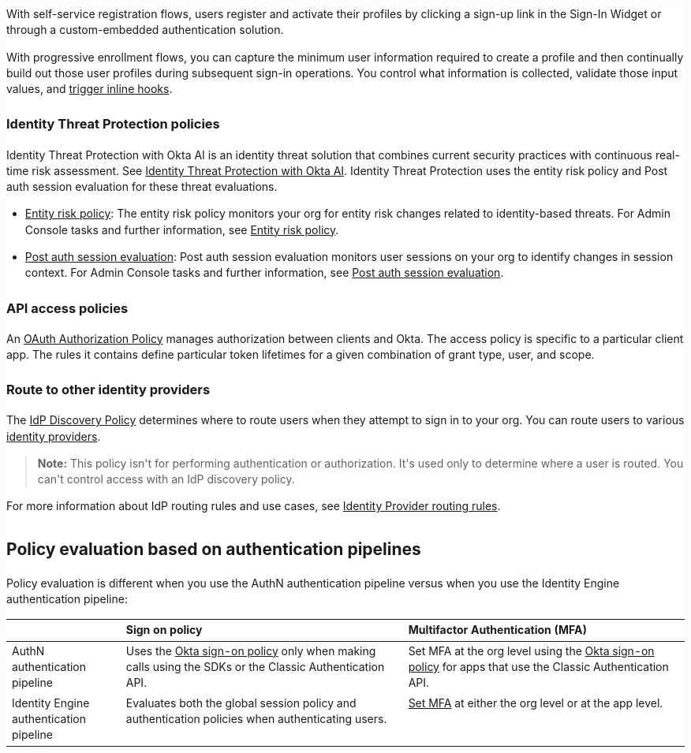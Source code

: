With self-service registration flows, users register and activate their profiles by clicking a sign-up link in the Sign-In Widget or through a custom-embedded authentication solution.

With progressive enrollment flows, you can capture the minimum user information required to create a profile and then continually build out those user profiles during subsequent sign-in operations. You control what information is collected, validate those input values, and [trigger inline hooks](/docs/guides/registration-inline-hook/nodejs/main/).

### Identity Threat Protection policies

<ApiLifecycle access="ie" />

Identity Threat Protection with Okta AI is an identity threat solution that combines current security practices with continuous real-time risk assessment. See [Identity Threat Protection with Okta AI](https://help.okta.com/okta_help.htm?type=oie&id=ext-itp-overview). Identity Threat Protection uses the entity risk policy and Post auth session evaluation for these threat evaluations.

* [Entity risk policy](/docs/reference/api/policy/#entity-risk-policy): The entity risk policy monitors your org for entity risk changes related to identity-based threats. For Admin Console tasks and further information, see [Entity risk policy](https://help.okta.com/okta_help.htm?type=oie&id=csh-entity-risk-policy).

* [Post auth session evaluation](/docs/reference/api/policy/#continuous-access-evaluation-cae-policy): Post auth session evaluation monitors user sessions on your org to identify changes in session context. For Admin Console tasks and further information, see [Post auth session evaluation](https://help.okta.com/okta_help.htm?type=oie&id=csh-continuous-access-evaluation).

### API access policies

An [OAuth Authorization Policy](/docs/reference/api/authorization-servers/#policy-object) manages authorization between clients and Okta. The access policy is specific to a particular client app. The rules it contains define particular token lifetimes for a given combination of grant type, user, and scope.

### Route to other identity providers

The [IdP Discovery Policy](/docs/reference/api/policy/#idp-discovery-policy) determines where to route users when they attempt to sign in to your org. You can route users to various [identity providers](/docs/guides/add-an-external-idp/).

> **Note:** This policy isn't for performing authentication or authorization. It's used only to determine where a user is routed. You can't control access with an IdP discovery policy.

For more information about IdP routing rules and use cases, see [Identity Provider routing rules](https://help.okta.com/okta_help.htm?type=oie&id=ext_Identity_Provider_Discovery).

## Policy evaluation based on authentication pipelines

Policy evaluation is different when you use the AuthN authentication pipeline versus when you use the Identity Engine authentication pipeline:

|                               | Sign on policy | Multifactor Authentication (MFA) |
| :---------------------------- | :------------------------------ | :--------- |
| AuthN authentication pipeline | Uses the [Okta sign-on policy](/docs/guides/archive-configure-signon-policy/main/) only when making calls using the SDKs or the Classic Authentication API. | Set MFA at the org level using the [Okta sign-on policy](/docs/guides/archive-configure-signon-policy/main/#prompt-for-an-mfa-factor-for-a-certain-group) for apps that use the Classic Authentication API. |
| Identity Engine authentication pipeline | Evaluates both the global session policy and authentication policies when authenticating users. | [Set MFA](/docs/guides/configure-signon-policy/main/) at either the org level or at the app level. |

